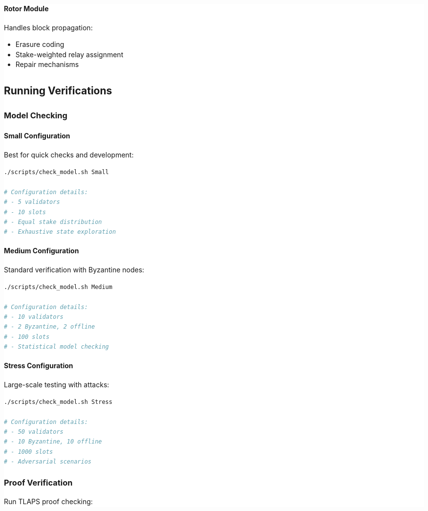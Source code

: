 #### Rotor Module
Handles block propagation:
- Erasure coding
- Stake-weighted relay assignment
- Repair mechanisms

## Running Verifications

### Model Checking

#### Small Configuration
Best for quick checks and development:

```bash
./scripts/check_model.sh Small

# Configuration details:
# - 5 validators
# - 10 slots
# - Equal stake distribution
# - Exhaustive state exploration
```

#### Medium Configuration
Standard verification with Byzantine nodes:

```bash
./scripts/check_model.sh Medium

# Configuration details:
# - 10 validators
# - 2 Byzantine, 2 offline
# - 100 slots
# - Statistical model checking
```

#### Stress Configuration
Large-scale testing with attacks:

```bash
./scripts/check_model.sh Stress

# Configuration details:
# - 50 validators
# - 10 Byzantine, 10 offline
# - 1000 slots
# - Adversarial scenarios
```

### Proof Verification

Run TLAPS proof checking:
